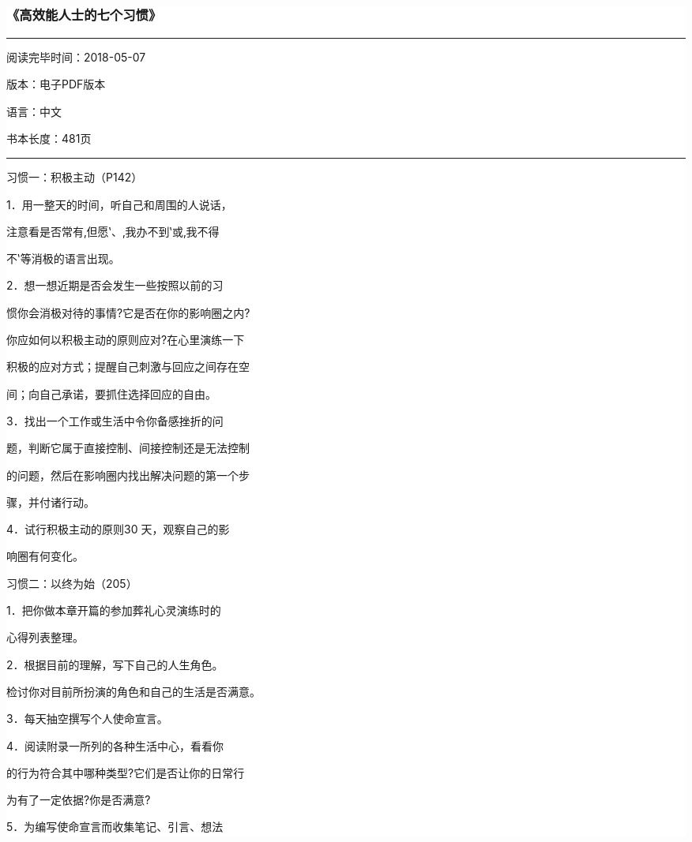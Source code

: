 ### 《高效能人士的七个习惯》

---

阅读完毕时间：2018-05-07

版本：电子PDF版本

语言：中文

书本长度：481页

---

习惯一：积极主动（P142）

1．用一整天的时间，听自己和周围的人说话，

注意看是否常有‚但愿‛、‚我办不到‛或‚我不得

不‛等消极的语言出现。

2．想一想近期是否会发生一些按照以前的习

惯你会消极对待的事情?它是否在你的影响圈之内?

你应如何以积极主动的原则应对?在心里演练一下

积极的应对方式；提醒自己刺激与回应之间存在空

间；向自己承诺，要抓住选择回应的自由。

3．找出一个工作或生活中令你备感挫折的问

题，判断它属于直接控制、间接控制还是无法控制

的问题，然后在影响圈内找出解决问题的第一个步

骤，并付诸行动。

4．试行积极主动的原则30 天，观察自己的影

响圈有何变化。

习惯二：以终为始（205）

1．把你做本章开篇的参加葬礼心灵演练时的

心得列表整理。

2．根据目前的理解，写下自己的人生角色。

检讨你对目前所扮演的角色和自己的生活是否满意。

3．每天抽空撰写个人使命宣言。

4．阅读附录一所列的各种生活中心，看看你

的行为符合其中哪种类型?它们是否让你的日常行

为有了一定依据?你是否满意?

5．为编写使命宣言而收集笔记、引言、想法
